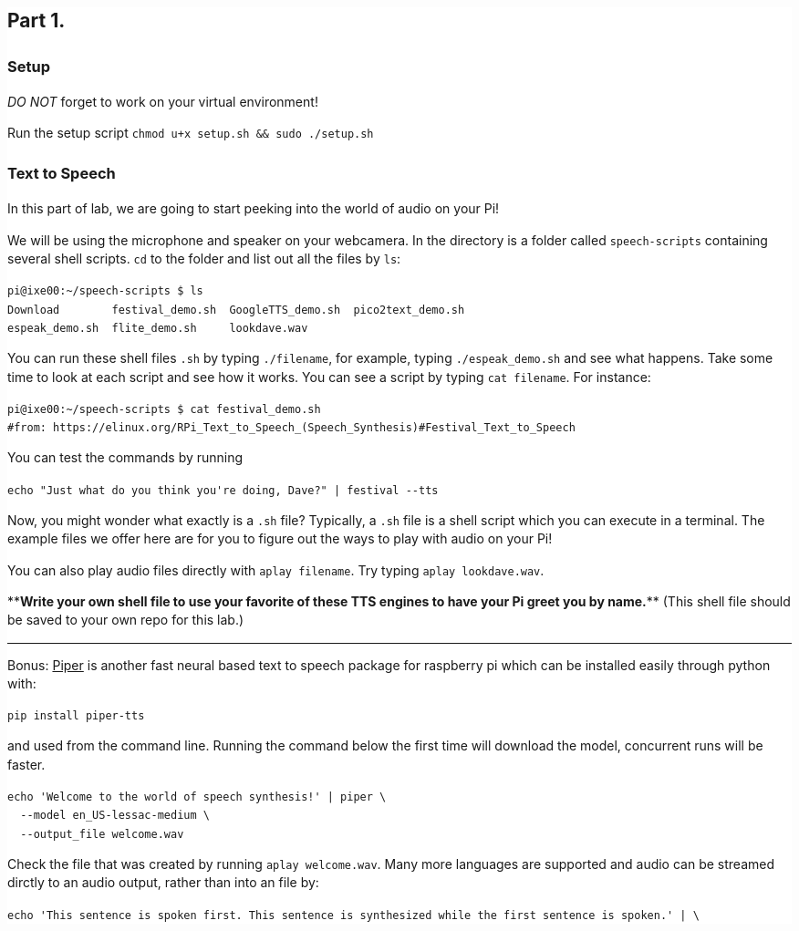 ## Part 1.
### Setup 

*DO NOT* forget to work on your virtual environment! 

Run the setup script
```chmod u+x setup.sh && sudo ./setup.sh  ```

### Text to Speech 

In this part of lab, we are going to start peeking into the world of audio on your Pi! 

We will be using the microphone and speaker on your webcamera. In the directory is a folder called `speech-scripts` containing several shell scripts. `cd` to the folder and list out all the files by `ls`:

```
pi@ixe00:~/speech-scripts $ ls
Download        festival_demo.sh  GoogleTTS_demo.sh  pico2text_demo.sh
espeak_demo.sh  flite_demo.sh     lookdave.wav
```

You can run these shell files `.sh` by typing `./filename`, for example, typing `./espeak_demo.sh` and see what happens. Take some time to look at each script and see how it works. You can see a script by typing `cat filename`. For instance:

```
pi@ixe00:~/speech-scripts $ cat festival_demo.sh 
#from: https://elinux.org/RPi_Text_to_Speech_(Speech_Synthesis)#Festival_Text_to_Speech
```
You can test the commands by running
```
echo "Just what do you think you're doing, Dave?" | festival --tts
```

Now, you might wonder what exactly is a `.sh` file? 
Typically, a `.sh` file is a shell script which you can execute in a terminal. The example files we offer here are for you to figure out the ways to play with audio on your Pi!

You can also play audio files directly with `aplay filename`. Try typing `aplay lookdave.wav`.

\*\***Write your own shell file to use your favorite of these TTS engines to have your Pi greet you by name.**\*\*
(This shell file should be saved to your own repo for this lab.)

---
Bonus:
[Piper](https://github.com/rhasspy/piper) is another fast neural based text to speech package for raspberry pi which can be installed easily through python with:
```
pip install piper-tts
```
and used from the command line. Running the command below the first time will download the model, concurrent runs will be faster. 
```
echo 'Welcome to the world of speech synthesis!' | piper \
  --model en_US-lessac-medium \
  --output_file welcome.wav
```
Check the file that was created by running `aplay welcome.wav`. Many more languages are supported and audio can be streamed dirctly to an audio output, rather than into an file by:

```
echo 'This sentence is spoken first. This sentence is synthesized while the first sentence is spoken.' | \